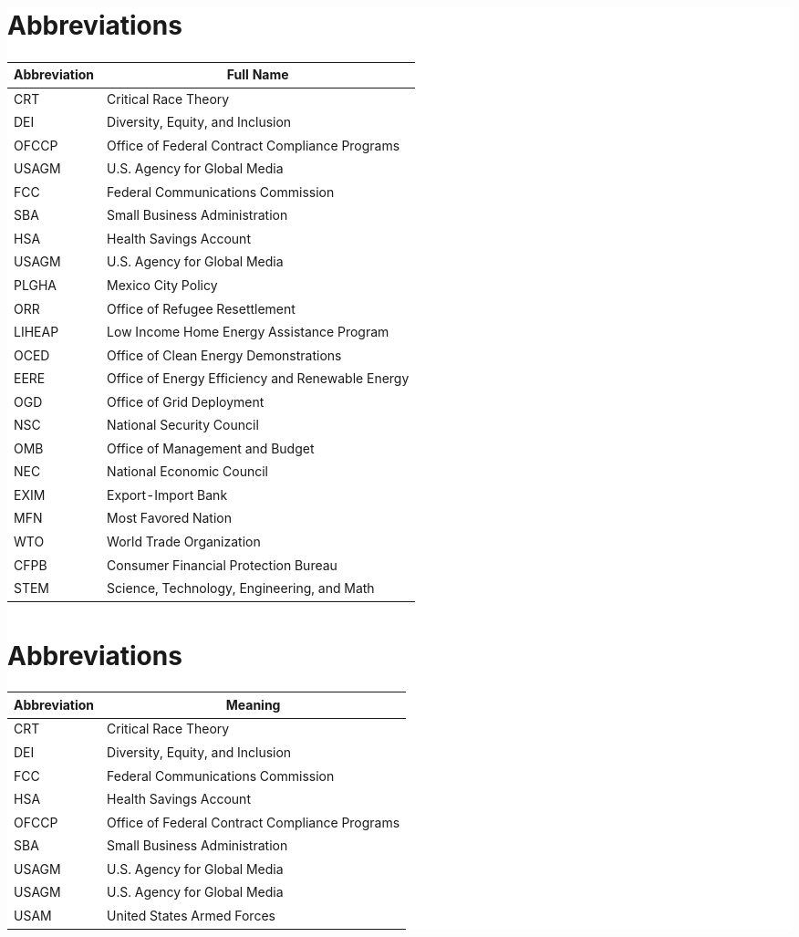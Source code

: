# Abbreviations

| Abbreviation | Full Name |
|---|---|
| CRT | Critical Race Theory |
| DEI | Diversity, Equity, and Inclusion |
| OFCCP | Office of Federal Contract Compliance Programs |
| USAGM | U.S. Agency for Global Media |
| FCC | Federal Communications Commission |
| SBA | Small Business Administration |
| HSA | Health Savings Account |
| USAGM | U.S. Agency for Global Media |
| PLGHA | Mexico City Policy |
| ORR | Office of Refugee Resettlement |
| LIHEAP | Low Income Home Energy Assistance Program |
| OCED | Office of Clean Energy Demonstrations |
| EERE | Office of Energy Efficiency and Renewable Energy |
| OGD | Office of Grid Deployment |
| NSC | National Security Council |
| OMB | Office of Management and Budget |
| NEC | National Economic Council |
| EXIM | Export-Import Bank |
| MFN | Most Favored Nation |
| WTO | World Trade Organization |
| CFPB | Consumer Financial Protection Bureau |
| STEM | Science, Technology, Engineering, and Math | 
# Abbreviations

| Abbreviation | Meaning |
|---|---|
| CRT | Critical Race Theory |
| DEI | Diversity, Equity, and Inclusion |
| FCC | Federal Communications Commission |
| HSA | Health Savings Account | 
| OFCCP | Office of Federal Contract Compliance Programs |
| SBA | Small Business Administration |
| USAGM | U.S. Agency for Global Media | 
| USAGM | U.S. Agency for Global Media |
|  USAM | United States Armed Forces |